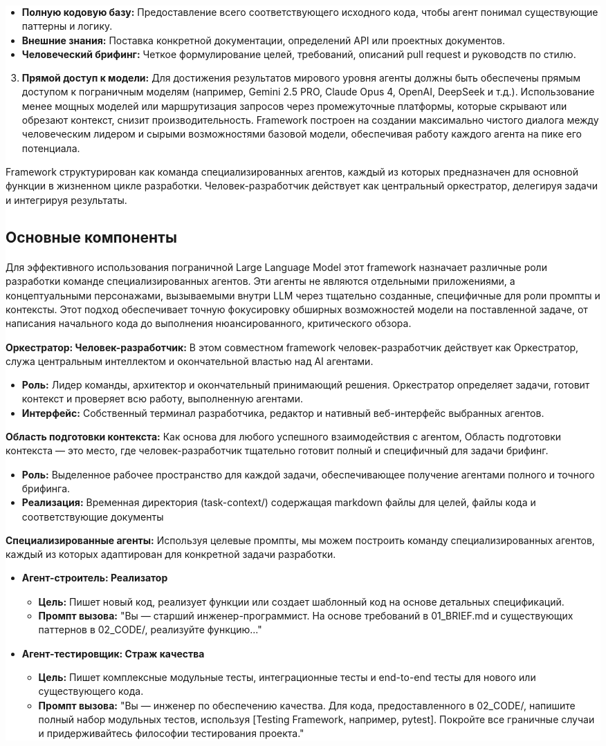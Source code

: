    - **Полную кодовую базу:** Предоставление всего соответствующего исходного кода, чтобы агент понимал существующие паттерны и логику.
   - **Внешние знания:** Поставка конкретной документации, определений API или проектных документов.
   - **Человеческий брифинг:** Четкое формулирование целей, требований, описаний pull request и руководств по стилю.

3. **Прямой доступ к модели:** Для достижения результатов мирового уровня агенты должны быть обеспечены прямым доступом к пограничным моделям (например, Gemini 2.5 PRO, Claude Opus 4, OpenAI, DeepSeek и т.д.). Использование менее мощных моделей или маршрутизация запросов через промежуточные платформы, которые скрывают или обрезают контекст, снизит производительность. Framework построен на создании максимально чистого диалога между человеческим лидером и сырыми возможностями базовой модели, обеспечивая работу каждого агента на пике его потенциала.

Framework структурирован как команда специализированных агентов, каждый из которых предназначен для основной функции в жизненном цикле разработки. Человек-разработчик действует как центральный оркестратор, делегируя задачи и интегрируя результаты.

## Основные компоненты

Для эффективного использования пограничной Large Language Model этот framework назначает различные роли разработки команде специализированных агентов. Эти агенты не являются отдельными приложениями, а концептуальными персонажами, вызываемыми внутри LLM через тщательно созданные, специфичные для роли промпты и контексты. Этот подход обеспечивает точную фокусировку обширных возможностей модели на поставленной задаче, от написания начального кода до выполнения нюансированного, критического обзора.

**Оркестратор: Человек-разработчик:** В этом совместном framework человек-разработчик действует как Оркестратор, служа центральным интеллектом и окончательной властью над AI агентами.

- **Роль:** Лидер команды, архитектор и окончательный принимающий решения. Оркестратор определяет задачи, готовит контекст и проверяет всю работу, выполненную агентами.
- **Интерфейс:** Собственный терминал разработчика, редактор и нативный веб-интерфейс выбранных агентов.

**Область подготовки контекста:** Как основа для любого успешного взаимодействия с агентом, Область подготовки контекста — это место, где человек-разработчик тщательно готовит полный и специфичный для задачи брифинг.

- **Роль:** Выделенное рабочее пространство для каждой задачи, обеспечивающее получение агентами полного и точного брифинга.
- **Реализация:** Временная директория (task-context/) содержащая markdown файлы для целей, файлы кода и соответствующие документы

**Специализированные агенты:** Используя целевые промпты, мы можем построить команду специализированных агентов, каждый из которых адаптирован для конкретной задачи разработки.

- **Агент-строитель: Реализатор**

  - **Цель:** Пишет новый код, реализует функции или создает шаблонный код на основе детальных спецификаций.
  - **Промпт вызова:** "Вы — старший инженер-программист. На основе требований в 01_BRIEF.md и существующих паттернов в 02_CODE/, реализуйте функцию..."

- **Агент-тестировщик: Страж качества**

  - **Цель:** Пишет комплексные модульные тесты, интеграционные тесты и end-to-end тесты для нового или существующего кода.
  - **Промпт вызова:** "Вы — инженер по обеспечению качества. Для кода, предоставленного в 02_CODE/, напишите полный набор модульных тестов, используя [Testing Framework, например, pytest]. Покройте все граничные случаи и придерживайтесь философии тестирования проекта."


[image1]: ../Assets/appendix-g-image1.png